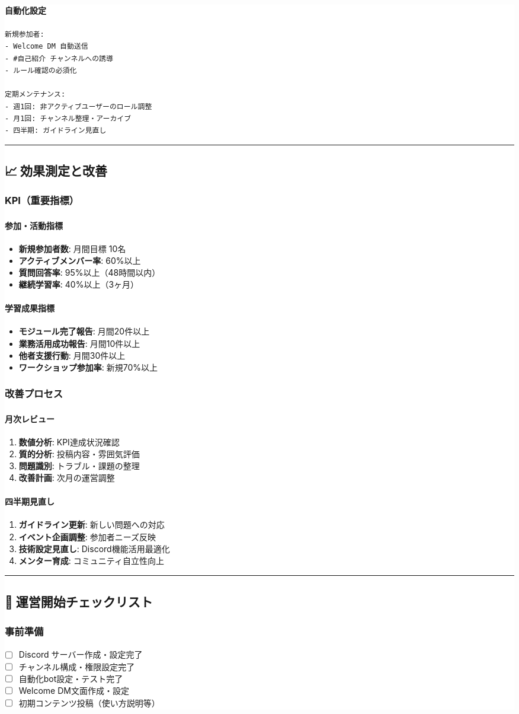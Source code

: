 #### **自動化設定**
```
新規参加者:
- Welcome DM 自動送信
- #自己紹介 チャンネルへの誘導
- ルール確認の必須化

定期メンテナンス:
- 週1回: 非アクティブユーザーのロール調整  
- 月1回: チャンネル整理・アーカイブ
- 四半期: ガイドライン見直し
```

---

## 📈 効果測定と改善

### **KPI（重要指標）**

#### **参加・活動指標**
- **新規参加者数**: 月間目標 10名
- **アクティブメンバー率**: 60%以上
- **質問回答率**: 95%以上（48時間以内）
- **継続学習率**: 40%以上（3ヶ月）

#### **学習成果指標**  
- **モジュール完了報告**: 月間20件以上
- **業務活用成功報告**: 月間10件以上
- **他者支援行動**: 月間30件以上
- **ワークショップ参加率**: 新規70%以上

### **改善プロセス**

#### **月次レビュー**
1. **数値分析**: KPI達成状況確認
2. **質的分析**: 投稿内容・雰囲気評価
3. **問題識別**: トラブル・課題の整理
4. **改善計画**: 次月の運営調整

#### **四半期見直し**
1. **ガイドライン更新**: 新しい問題への対応
2. **イベント企画調整**: 参加者ニーズ反映
3. **技術設定見直し**: Discord機能活用最適化
4. **メンター育成**: コミュニティ自立性向上

---

## 🚀 運営開始チェックリスト

### **事前準備**
- [ ] Discord サーバー作成・設定完了
- [ ] チャンネル構成・権限設定完了  
- [ ] 自動化bot設定・テスト完了
- [ ] Welcome DM文面作成・設定
- [ ] 初期コンテンツ投稿（使い方説明等）
